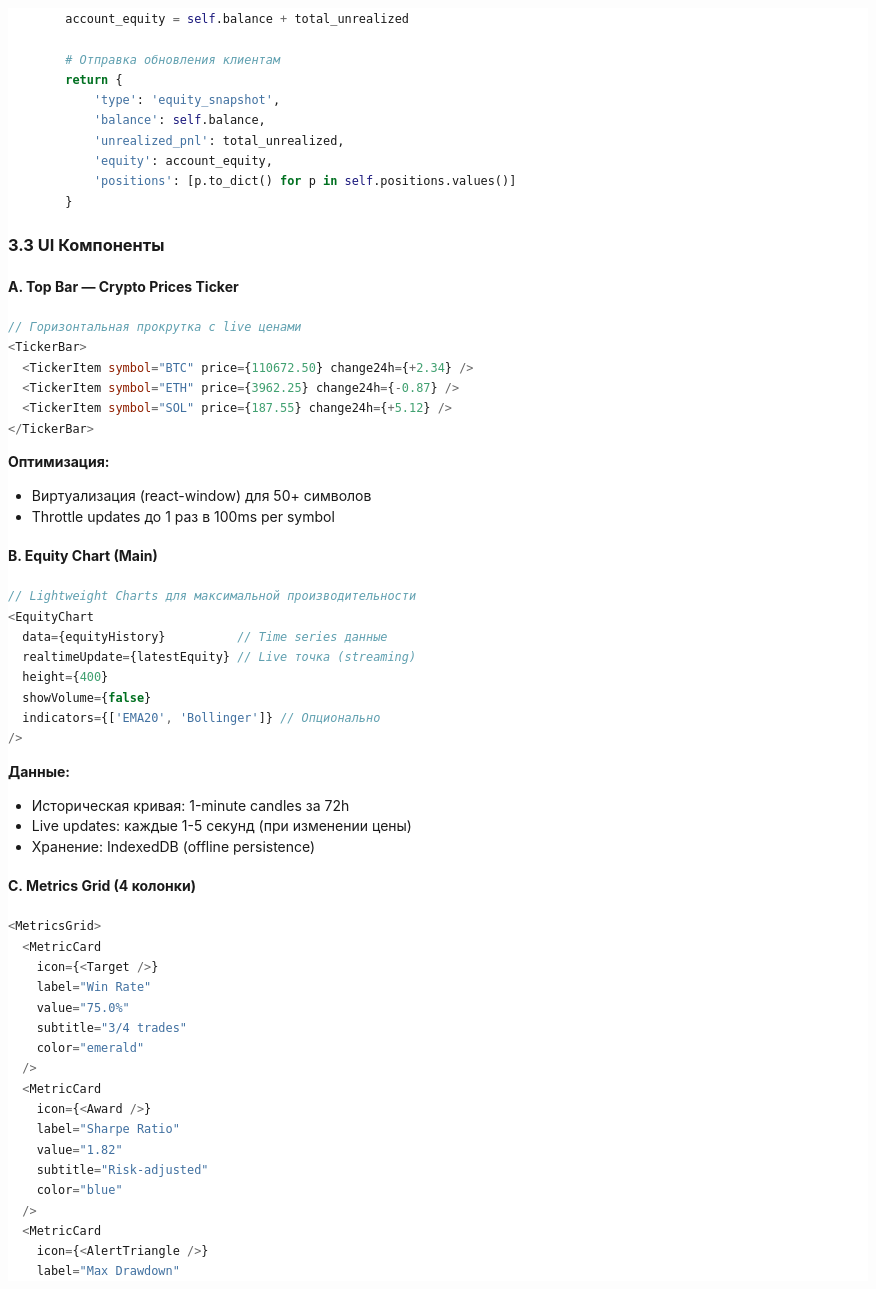 ```python
        account_equity = self.balance + total_unrealized
        
        # Отправка обновления клиентам
        return {
            'type': 'equity_snapshot',
            'balance': self.balance,
            'unrealized_pnl': total_unrealized,
            'equity': account_equity,
            'positions': [p.to_dict() for p in self.positions.values()]
        }
```

### 3.3 UI Компоненты

#### A. Top Bar — Crypto Prices Ticker
```typescript
// Горизонтальная прокрутка с live ценами
<TickerBar>
  <TickerItem symbol="BTC" price={110672.50} change24h={+2.34} />
  <TickerItem symbol="ETH" price={3962.25} change24h={-0.87} />
  <TickerItem symbol="SOL" price={187.55} change24h={+5.12} />
</TickerBar>
```

**Оптимизация:**
- Виртуализация (react-window) для 50+ символов
- Throttle updates до 1 раз в 100ms per symbol

#### B. Equity Chart (Main)
```typescript
// Lightweight Charts для максимальной производительности
<EquityChart
  data={equityHistory}          // Time series данные
  realtimeUpdate={latestEquity} // Live точка (streaming)
  height={400}
  showVolume={false}
  indicators={['EMA20', 'Bollinger']} // Опционально
/>
```

**Данные:**
- Историческая кривая: 1-minute candles за 72h
- Live updates: каждые 1-5 секунд (при изменении цены)
- Хранение: IndexedDB (offline persistence)

#### C. Metrics Grid (4 колонки)
```typescript
<MetricsGrid>
  <MetricCard
    icon={<Target />}
    label="Win Rate"
    value="75.0%"
    subtitle="3/4 trades"
    color="emerald"
  />
  <MetricCard
    icon={<Award />}
    label="Sharpe Ratio"
    value="1.82"
    subtitle="Risk-adjusted"
    color="blue"
  />
  <MetricCard
    icon={<AlertTriangle />}
    label="Max Drawdown"
```